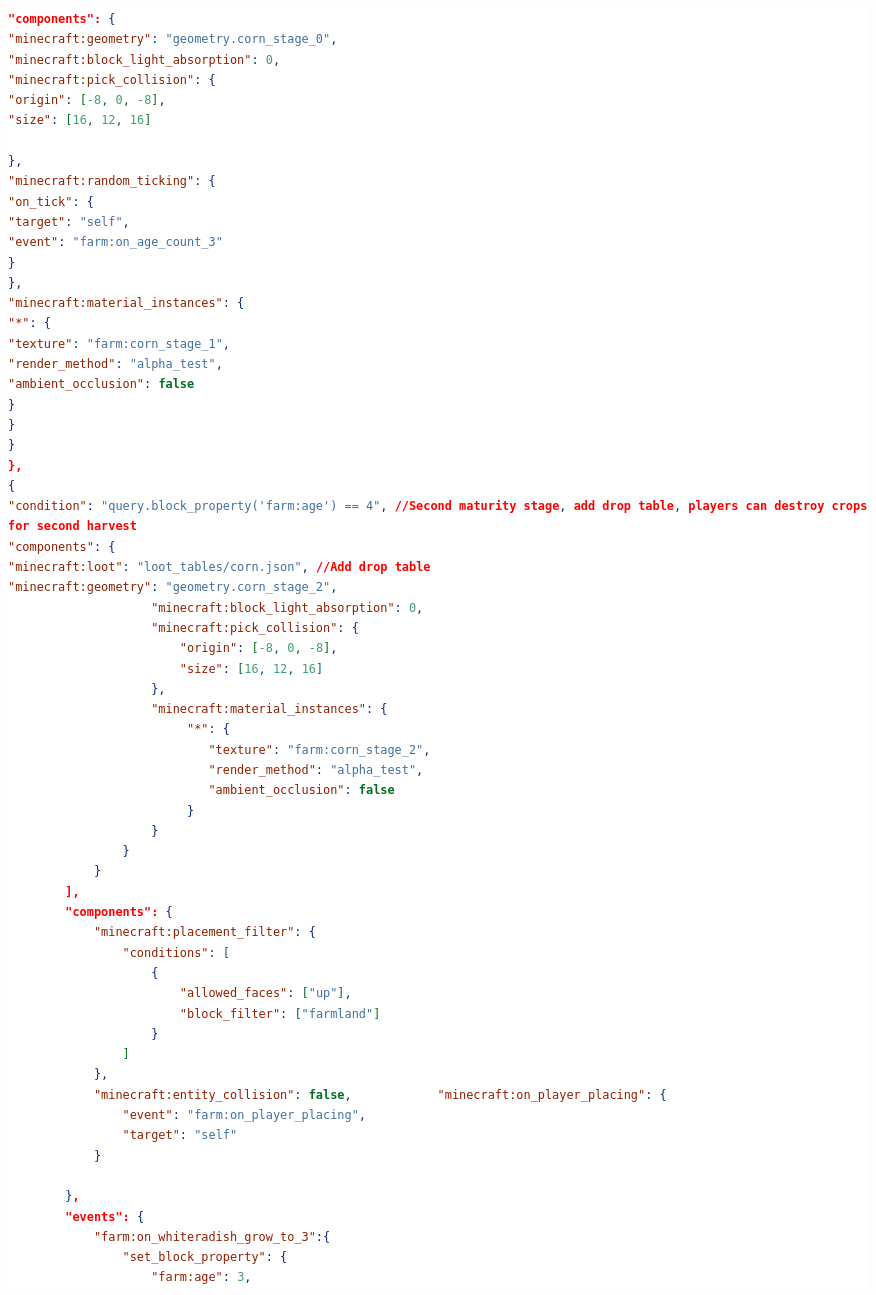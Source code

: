 ```json 
"components": { 
"minecraft:geometry": "geometry.corn_stage_0", 
"minecraft:block_light_absorption": 0, 
"minecraft:pick_collision": { 
"origin": [-8, 0, -8], 
"size": [16, 12, 16]

}, 
"minecraft:random_ticking": { 
"on_tick": { 
"target": "self", 
"event": "farm:on_age_count_3" 
} 
}, 
"minecraft:material_instances": { 
"*": { 
"texture": "farm:corn_stage_1", 
"render_method": "alpha_test", 
"ambient_occlusion": false 
} 
} 
} 
}, 
{ 
"condition": "query.block_property('farm:age') == 4", //Second maturity stage, add drop table, players can destroy crops for second harvest 
"components": { 
"minecraft:loot": "loot_tables/corn.json", //Add drop table 
"minecraft:geometry": "geometry.corn_stage_2", 
					"minecraft:block_light_absorption": 0,
                    "minecraft:pick_collision": {
                        "origin": [-8, 0, -8],
                        "size": [16, 12, 16]
	                },
                    "minecraft:material_instances": {
                         "*": {
                            "texture": "farm:corn_stage_2",
    		                "render_method": "alpha_test",
                            "ambient_occlusion": false
                         }
                    }
				}
	  		}
        ],
        "components": {
            "minecraft:placement_filter": {
                "conditions": [
                    {
                        "allowed_faces": ["up"],
                        "block_filter": ["farmland"]
                    }
                ]
            },
			"minecraft:entity_collision": false,	  		"minecraft:on_player_placing": {
				"event": "farm:on_player_placing",
				"target": "self"
	  		}

		},
        "events": {
            "farm:on_whiteradish_grow_to_3":{
                "set_block_property": {
                    "farm:age": 3,
```